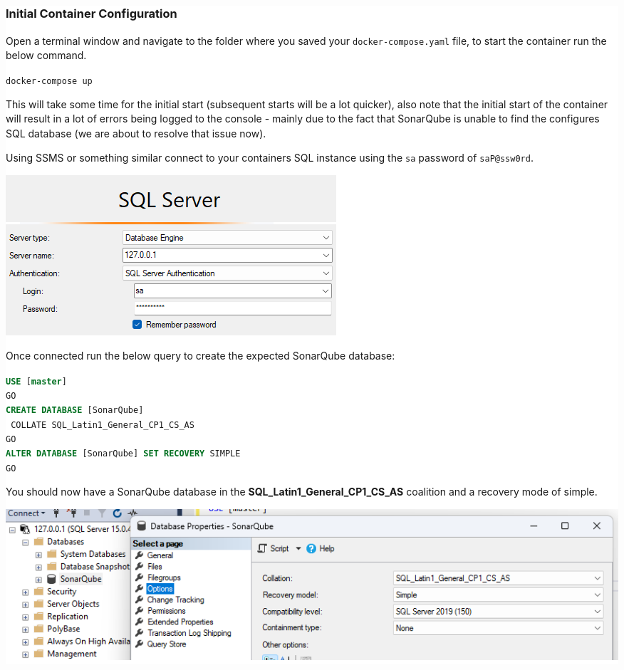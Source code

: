 ### Initial Container Configuration

Open a terminal window and navigate to the folder where you saved your `docker-compose.yaml` file, to start the container run the below command.

```shell
docker-compose up
```

This will take some time for the initial start (subsequent starts will be a lot quicker), also note that the initial start of the container will result in a lot of errors being logged to the console - mainly due to the fact that SonarQube is unable to find the configures SQL database (we are about to resolve that issue now).

Using SSMS or something similar connect to your containers SQL instance using the `sa` password of `saP@ssw0rd`.

![](/assets/img/2023/2023-09-20/003.png)

Once connected run the below query to create the expected SonarQube database:

```sql
USE [master]
GO
CREATE DATABASE [SonarQube]
 COLLATE SQL_Latin1_General_CP1_CS_AS
GO
ALTER DATABASE [SonarQube] SET RECOVERY SIMPLE
GO
```

You should now have a SonarQube database in the **SQL_Latin1_General_CP1_CS_AS** coalition and a recovery mode of simple.

![](/assets/img/2023/2023-09-20/004.png)
